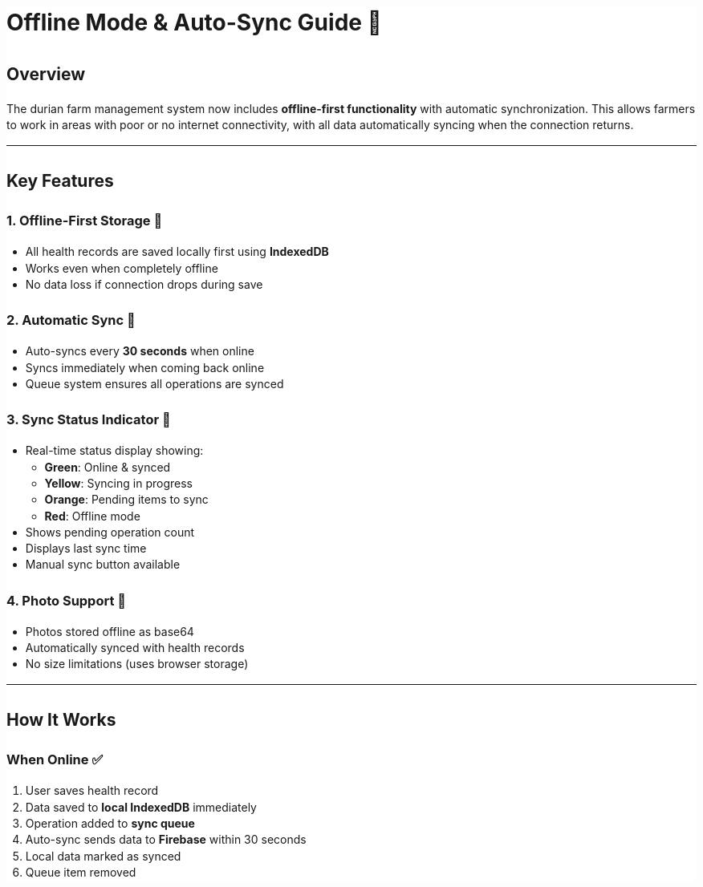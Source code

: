 # Offline Mode & Auto-Sync Guide 🔄

## Overview

The durian farm management system now includes **offline-first functionality** with automatic synchronization. This allows farmers to work in areas with poor or no internet connectivity, with all data automatically syncing when the connection returns.

---

## Key Features

### 1. **Offline-First Storage** 💾
- All health records are saved locally first using **IndexedDB**
- Works even when completely offline
- No data loss if connection drops during save

### 2. **Automatic Sync** 🔄
- Auto-syncs every **30 seconds** when online
- Syncs immediately when coming back online
- Queue system ensures all operations are synced

### 3. **Sync Status Indicator** 🚦
- Real-time status display showing:
  - **Green**: Online & synced
  - **Yellow**: Syncing in progress
  - **Orange**: Pending items to sync
  - **Red**: Offline mode
- Shows pending operation count
- Displays last sync time
- Manual sync button available

### 4. **Photo Support** 📸
- Photos stored offline as base64
- Automatically synced with health records
- No size limitations (uses browser storage)

---

## How It Works

### When Online ✅
1. User saves health record
2. Data saved to **local IndexedDB** immediately
3. Operation added to **sync queue**
4. Auto-sync sends data to **Firebase** within 30 seconds
5. Local data marked as synced
6. Queue item removed

